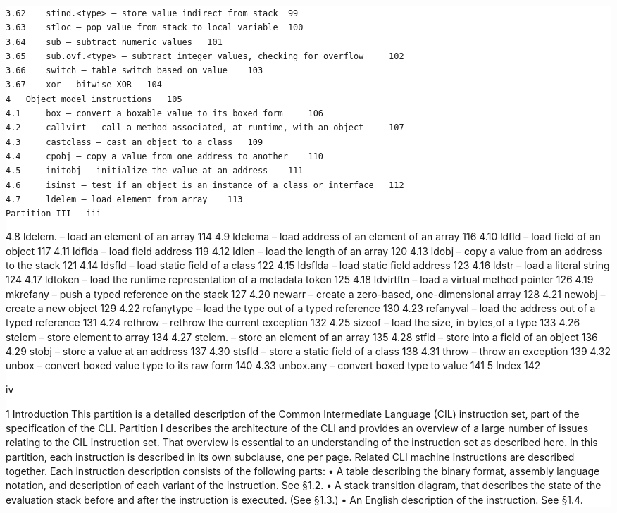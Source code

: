 	3.62 	stind.<type> – store value indirect from stack 	99 
	3.63 	stloc – pop value from stack to local variable 	100 
	3.64 	sub – subtract numeric values 	101 
	3.65 	sub.ovf.<type> – subtract integer values, checking for overflow 	102 
	3.66 	switch – table switch based on value 	103 
	3.67 	xor – bitwise XOR 	104 
	4 	Object model instructions 	105 
	4.1 	box – convert a boxable value to its boxed form 	106 
	4.2 	callvirt – call a method associated, at runtime, with an object 	107 
	4.3 	castclass – cast an object to a class 	109 
	4.4 	cpobj – copy a value from one address to another 	110 
	4.5 	initobj – initialize the value at an address 	111 
	4.6 	isinst – test if an object is an instance of a class or interface 	112 
	4.7 	ldelem – load element from array 	113 
	Partition III 	iii 
4.8 	ldelem.<type> – load an element of an array 	114 
4.9 	ldelema – load address of an element of an array 	116 
4.10 	ldfld – load field of an object 	117 
4.11 	ldflda – load field address 	119 
4.12 	ldlen – load the length of an array 	120 
4.13 	ldobj – copy a value from an address to the stack 	121 
4.14 	ldsfld – load static field of a class 	122 
4.15 	ldsflda – load static field address 	123 
4.16 	ldstr – load a literal string 	124 
4.17 	ldtoken – load the runtime representation of a metadata token 	125 
4.18 	ldvirtftn – load a virtual method pointer 	126 
4.19 	mkrefany – push a typed reference on the stack 	127 
4.20 	newarr – create a zero-based, one-dimensional array 	128 
4.21 	newobj – create a new object 	129 
4.22 	refanytype – load the type out of a typed reference 	130 
4.23 	refanyval – load the address out of a typed reference 	131 
4.24 	rethrow – rethrow the current exception 	132 
4.25 	sizeof – load the size, in bytes,of a type 	133 
4.26 	stelem – store element to array 	134 
4.27 	stelem.<type> – store an element of an array 	135 
4.28 	stfld – store into a field of an object 	136 
4.29 	stobj – store a value at an address 	137 
4.30 	stsfld – store a static field of a class 	138 
4.31 	throw – throw an exception 	139 
4.32 	unbox – convert boxed value type to its raw form 	140 
4.33 	unbox.any – convert boxed type to value 	141 
5 	Index 	142 
 
iv


 
1 	Introduction 
This partition is a detailed description of the Common Intermediate Language (CIL) instruction set, part of the 
specification of the CLI. Partition I describes the architecture of the CLI and provides an overview of a large 
number of issues relating to the CIL instruction set. That overview is essential to an understanding of the 
instruction set as described here. 
In this partition, each instruction is described in its own subclause, one per page. Related CLI machine 
instructions are described together. Each instruction description consists of the following parts: 
•	A table describing the binary format, assembly language notation,  and description of each variant of the 
instruction. See §1.2. 
•	A stack transition diagram, that describes the state of the evaluation stack before and after the instruction 
is executed. (See §1.3.) 
•	An English description of the instruction. See §1.4. 
